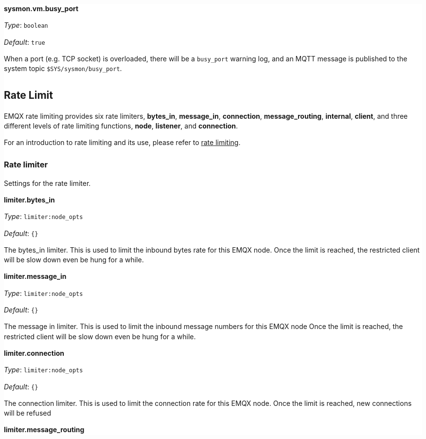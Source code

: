 
**sysmon.vm.busy_port**
  
  *Type*: `boolean`

  *Default*: `true`

  When a port (e.g. TCP socket) is overloaded, there will be a <code>busy_port</code> warning log,
and an MQTT message is published to the system topic <code>$SYS/sysmon/busy_port</code>.



## Rate Limit



EMQX rate limiting provides six rate limiters, **bytes_in**, **message_in**, **connection**, **message_routing**, **internal**, **client**, and three different levels of rate limiting functions, **node**, **listener**, and **connection**.

For an introduction to rate limiting and its use, please refer to [rate limiting](../rate-limit/rate-limit.md).

### Rate limiter


Settings for the rate limiter.

**limiter.bytes_in**
  
  *Type*: `limiter:node_opts`

  *Default*: `{}`

  The bytes_in limiter.
This is used to limit the inbound bytes rate for this EMQX node.
Once the limit is reached, the restricted client will be slow down even be hung for a while.


**limiter.message_in**
  
  *Type*: `limiter:node_opts`

  *Default*: `{}`

  The message in limiter.
This is used to limit the inbound message numbers for this EMQX node
Once the limit is reached, the restricted client will be slow down even be hung for a while.


**limiter.connection**
  
  *Type*: `limiter:node_opts`

  *Default*: `{}`

  The connection limiter.
This is used to limit the connection rate for this EMQX node.
Once the limit is reached, new connections will be refused


**limiter.message_routing**
  